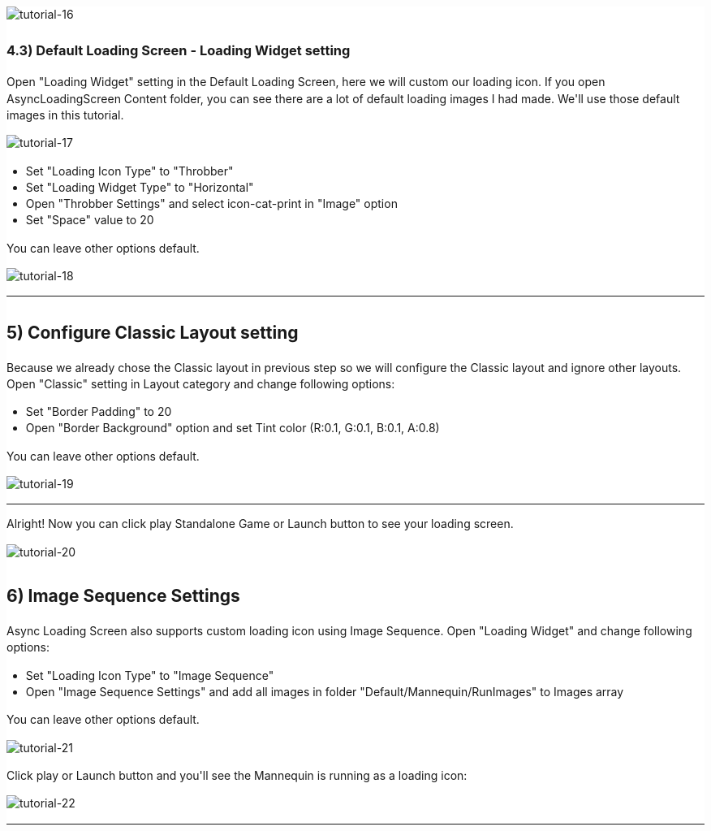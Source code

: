 ![tutorial-16](https://user-images.githubusercontent.com/1840964/92533302-5b3f2780-f25c-11ea-9975-24f0c09c6e03.png)

### 4.3) Default Loading Screen - Loading Widget setting
Open "Loading Widget" setting in the Default Loading Screen, here we will custom our loading icon. If you open AsyncLoadingScreen Content folder, you can see there are a lot of default loading images I had made. We'll use those default images in this tutorial.

![tutorial-17](https://user-images.githubusercontent.com/1840964/92533833-81b19280-f25d-11ea-91b5-239bea77ba1a.png)

- Set "Loading Icon Type" to "Throbber"
- Set "Loading Widget Type" to "Horizontal"
- Open "Throbber Settings" and select icon-cat-print in "Image" option
- Set "Space" value to 20

You can leave other options default.

![tutorial-18](https://user-images.githubusercontent.com/1840964/92534376-ce499d80-f25e-11ea-8a13-98ef026b34bf.png)

---
## 5) Configure Classic Layout setting
Because we already chose the Classic layout in previous step so we will configure the Classic layout and ignore other layouts. Open "Classic" setting in Layout category and change following options:

- Set "Border Padding" to 20
- Open "Border Background" option and set Tint color (R:0.1, G:0.1, B:0.1, A:0.8)

You can leave other options default.

![tutorial-19](https://user-images.githubusercontent.com/1840964/92535368-4749f480-f261-11ea-9fe5-76ff2e5dd215.png)

---

Alright! Now you can click play Standalone Game or Launch button to see your loading screen.

![tutorial-20](https://user-images.githubusercontent.com/1840964/92536073-f6d39680-f262-11ea-8c42-8f540aea6217.jpg)


## 6) Image Sequence Settings
Async Loading Screen also supports custom loading icon using Image Sequence. Open "Loading Widget" and change following options:

- Set "Loading Icon Type" to "Image Sequence"
- Open "Image Sequence Settings" and add all images in folder "Default/Mannequin/RunImages" to Images array

You can leave other options default.

![tutorial-21](https://user-images.githubusercontent.com/1840964/92536598-48c8ec00-f264-11ea-8e35-73b14364e3bb.png)

Click play or Launch button and you'll see the Mannequin is running as a loading icon:

![tutorial-22](https://user-images.githubusercontent.com/1840964/92536933-0eac1a00-f265-11ea-8d62-c173e632b55a.jpg)

---